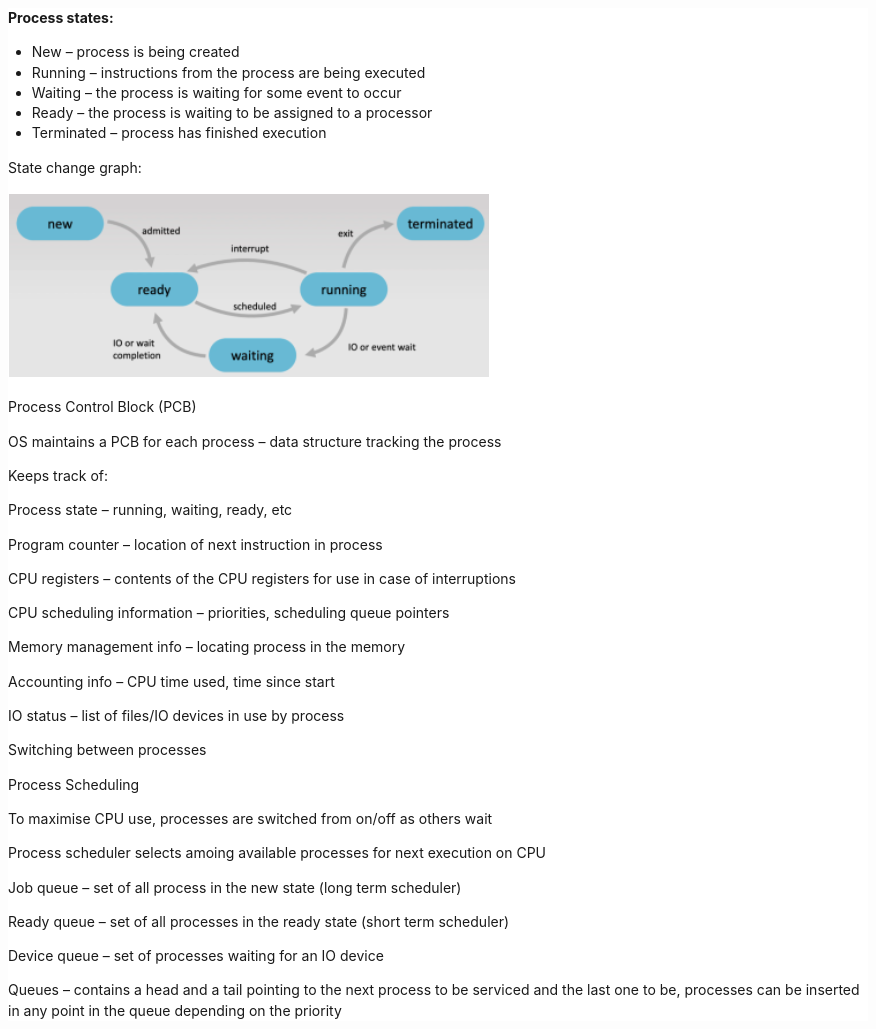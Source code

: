 **Process states:**

- New – process is being created
- Running – instructions from the process are being executed
- Waiting – the process is waiting for some event to occur
- Ready – the process is waiting to be assigned to a processor
- Terminated – process has finished execution

State change graph:

![Process state change](Process_state_change.png?raw=true "Process state change")

Process Control Block (PCB) 

OS maintains a PCB for each process – data structure tracking the process 

Keeps track of: 

Process state – running, waiting, ready, etc 

Program counter – location of next instruction in process 

CPU registers – contents of the CPU registers for use in case of interruptions 

CPU scheduling information – priorities, scheduling queue pointers 

Memory management info – locating process in the memory 

Accounting info – CPU time used, time since start 

IO status – list of files/IO devices in use by process 

Switching between processes 
 

Process Scheduling 

To maximise CPU use, processes are switched from on/off as others wait 

Process scheduler selects amoing available processes for next execution on CPU 

Job queue – set of all process in the new state (long term scheduler) 

Ready queue – set of all processes in the ready state (short term scheduler) 

Device queue – set of processes waiting for an IO device 

Queues – contains a head and a tail pointing to the next process to be serviced and the last one to be, processes can be inserted in any point in the queue depending on the priority 

 
